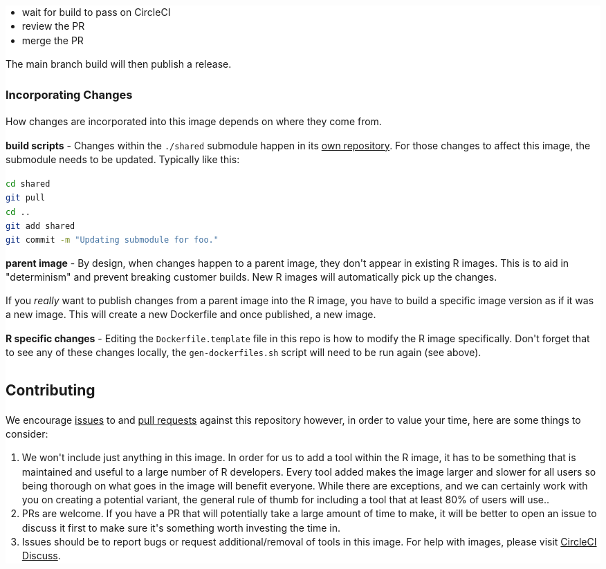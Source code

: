 - wait for build to pass on CircleCI
- review the PR
- merge the PR

The main branch build will then publish a release.

### Incorporating Changes

How changes are incorporated into this image depends on where they come from.

**build scripts** - Changes within the `./shared` submodule happen in its [own repository](https://github.com/CircleCI-Public/cimg-shared).
For those changes to affect this image, the submodule needs to be updated.
Typically like this:

```bash
cd shared
git pull
cd ..
git add shared
git commit -m "Updating submodule for foo."
```

**parent image** - By design, when changes happen to a parent image, they don't appear in existing R images.
This is to aid in "determinism" and prevent breaking customer builds.
New R images will automatically pick up the changes.

If you _really_ want to publish changes from a parent image into the R image, you have to build a specific image version as if it was a new image.
This will create a new Dockerfile and once published, a new image.

**R specific changes** - Editing the `Dockerfile.template` file in this repo is how to modify the R image specifically.
Don't forget that to see any of these changes locally, the `gen-dockerfiles.sh` script will need to be run again (see above).

## Contributing

We encourage [issues](https://github.com/CircleCI-Public/cimg-rlang/issues) to and [pull requests](https://github.com/CircleCI-Public/cimg-rlang/pulls) against this repository however, in order to value your time, here are some things to consider:

1. We won't include just anything in this image. In order for us to add a tool within the R image, it has to be something that is maintained and useful to a large number of R developers. Every tool added makes the image larger and slower for all users so being thorough on what goes in the image will benefit everyone. While there are exceptions, and we can certainly work with you on creating a potential variant, the general rule of thumb for including a tool that at least 80% of users will use..
1. PRs are welcome. If you have a PR that will potentially take a large amount of time to make, it will be better to open an issue to discuss it first to make sure it's something worth investing the time in.
1. Issues should be to report bugs or request additional/removal of tools in this image. For help with images, please visit [CircleCI Discuss](https://discuss.circleci.com/c/ecosystem/circleci-images).
